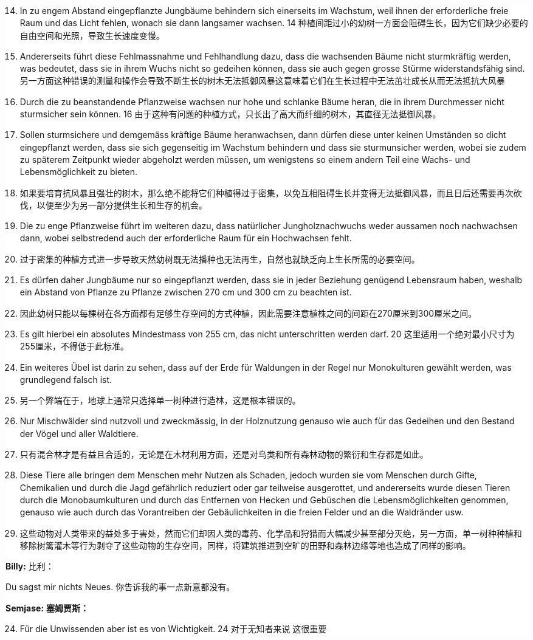 14. In zu engem Abstand eingepflanzte Jungbäume behindern sich einerseits im Wachstum, weil ihnen der erforderliche freie Raum und das Licht fehlen, wonach sie dann langsamer wachsen.
14 种植间距过小的幼树一方面会阻碍生长，因为它们缺少必要的自由空间和光照，导致生长速度变慢。

15. Andererseits führt diese Fehlmassnahme und Fehlhandlung dazu, dass die wachsenden Bäume nicht sturmkräftig werden, was bedeutet, dass sie in ihrem Wuchs nicht so gedeihen können, dass sie auch gegen grosse Stürme widerstandsfähig sind.
另一方面这种错误的测量和操作会导致不断生长的树木无法抵御风暴这意味着它们在生长过程中无法茁壮成长从而无法抵抗大风暴

16. Durch die zu beanstandende Pflanzweise wachsen nur hohe und schlanke Bäume heran, die in ihrem Durchmesser nicht sturmsicher sein können.
16 由于这种有问题的种植方式，只长出了高大而纤细的树木，其直径无法抵御风暴。

17. Sollen sturmsichere und demgemäss kräftige Bäume heranwachsen, dann dürfen diese unter keinen Umständen so dicht eingepflanzt werden, dass sie sich gegenseitig im Wachstum behindern und dass sie sturmunsicher werden, wobei sie zudem zu späterem Zeitpunkt wieder abgeholzt werden müssen, um wenigstens so einem andern Teil eine Wachs- und Lebensmöglichkeit zu bieten.
17. 如果要培育抗风暴且强壮的树木，那么绝不能将它们种植得过于密集，以免互相阻碍生长并变得无法抵御风暴，而且日后还需要再次砍伐，以便至少为另一部分提供生长和生存的机会。

18. Die zu enge Pflanzweise führt im weiteren dazu, dass natürlicher Jungholznachwuchs weder aussamen noch nachwachsen dann, wobei selbstredend auch der erforderliche Raum für ein Hochwachsen fehlt.
18. 过于密集的种植方式进一步导致天然幼树既无法播种也无法再生，自然也就缺乏向上生长所需的必要空间。

19. Es dürfen daher Jungbäume nur so eingepflanzt werden, dass sie in jeder Beziehung genügend Lebensraum haben, weshalb ein Abstand von Pflanze zu Pflanze zwischen 270 cm und 300 cm zu beachten ist.
19. 因此幼树只能以每棵树在各方面都有足够生存空间的方式种植，因此需要注意植株之间的间距在270厘米到300厘米之间。

20. Es gilt hierbei ein absolutes Mindestmass von 255 cm, das nicht unterschritten werden darf.
20 这里适用一个绝对最小尺寸为255厘米，不得低于此标准。

21. Ein weiteres Übel ist darin zu sehen, dass auf der Erde für Waldungen in der Regel nur Monokulturen gewählt werden, was grundlegend falsch ist.
21. 另一个弊端在于，地球上通常只选择单一树种进行造林，这是根本错误的。

22. Nur Mischwälder sind nutzvoll und zweckmässig, in der Holznutzung genauso wie auch für das Gedeihen und den Bestand der Vögel und aller Waldtiere.
22. 只有混合林才是有益且合适的，无论是在木材利用方面，还是对鸟类和所有森林动物的繁衍和生存都是如此。

23. Diese Tiere alle bringen dem Menschen mehr Nutzen als Schaden, jedoch wurden sie vom Menschen durch Gifte, Chemikalien und durch die Jagd gefährlich reduziert oder gar teilweise ausgerottet, und andererseits wurde diesen Tieren durch die Monobaumkulturen und durch das Entfernen von Hecken und Gebüschen die Lebensmöglichkeiten genommen, genauso wie auch durch das Vorantreiben der Gebäulichkeiten in die freien Felder und an die Waldränder usw.
23. 这些动物对人类带来的益处多于害处，然而它们却因人类的毒药、化学品和狩猎而大幅减少甚至部分灭绝，另一方面，单一树种种植和移除树篱灌木等行为剥夺了这些动物的生存空间，同样，将建筑推进到空旷的田野和森林边缘等地也造成了同样的影响。

**Billy:**
比利：

Du sagst mir nichts Neues.
你告诉我的事一点新意都没有。

**Semjase:**
**塞姆贾斯：**

24. Für die Unwissenden aber ist es von Wichtigkeit.
24 对于无知者来说 这很重要
